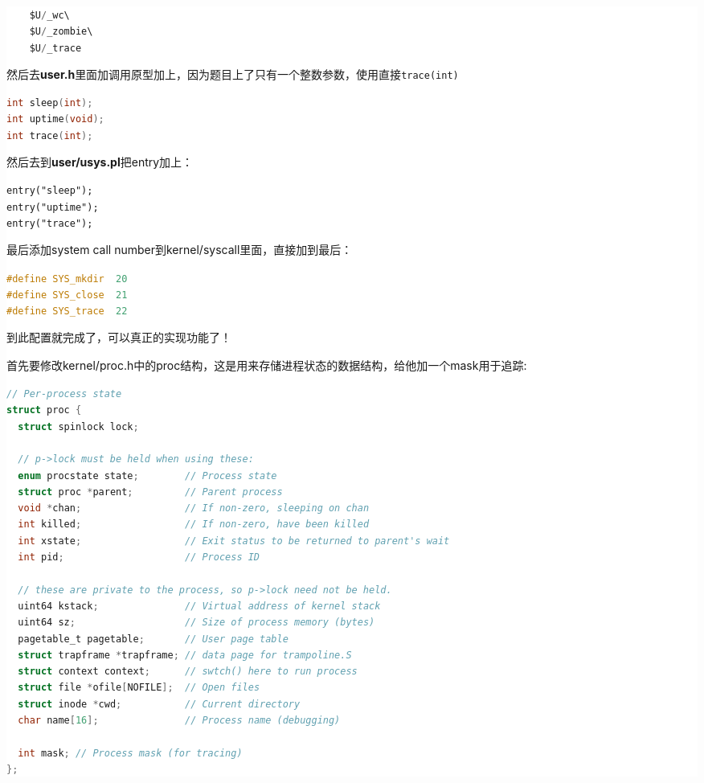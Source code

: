 ```c
	$U/_wc\
	$U/_zombie\
	$U/_trace
```

然后去**user.h**里面加调用原型加上，因为题目上了只有一个整数参数，使用直接`trace(int)`

```c
int sleep(int);
int uptime(void);
int trace(int);
```

然后去到**user/usys.pl**把entry加上：

```plsql
entry("sleep");
entry("uptime");
entry("trace");
```

最后添加system call number到kernel/syscall里面，直接加到最后：

```c
#define SYS_mkdir  20
#define SYS_close  21
#define SYS_trace  22
```

到此配置就完成了，可以真正的实现功能了！

首先要修改kernel/proc.h中的proc结构，这是用来存储进程状态的数据结构，给他加一个mask用于追踪:

```c
// Per-process state
struct proc {
  struct spinlock lock;

  // p->lock must be held when using these:
  enum procstate state;        // Process state
  struct proc *parent;         // Parent process
  void *chan;                  // If non-zero, sleeping on chan
  int killed;                  // If non-zero, have been killed
  int xstate;                  // Exit status to be returned to parent's wait
  int pid;                     // Process ID

  // these are private to the process, so p->lock need not be held.
  uint64 kstack;               // Virtual address of kernel stack
  uint64 sz;                   // Size of process memory (bytes)
  pagetable_t pagetable;       // User page table
  struct trapframe *trapframe; // data page for trampoline.S
  struct context context;      // swtch() here to run process
  struct file *ofile[NOFILE];  // Open files
  struct inode *cwd;           // Current directory
  char name[16];               // Process name (debugging)

  int mask; // Process mask (for tracing)
};
```
